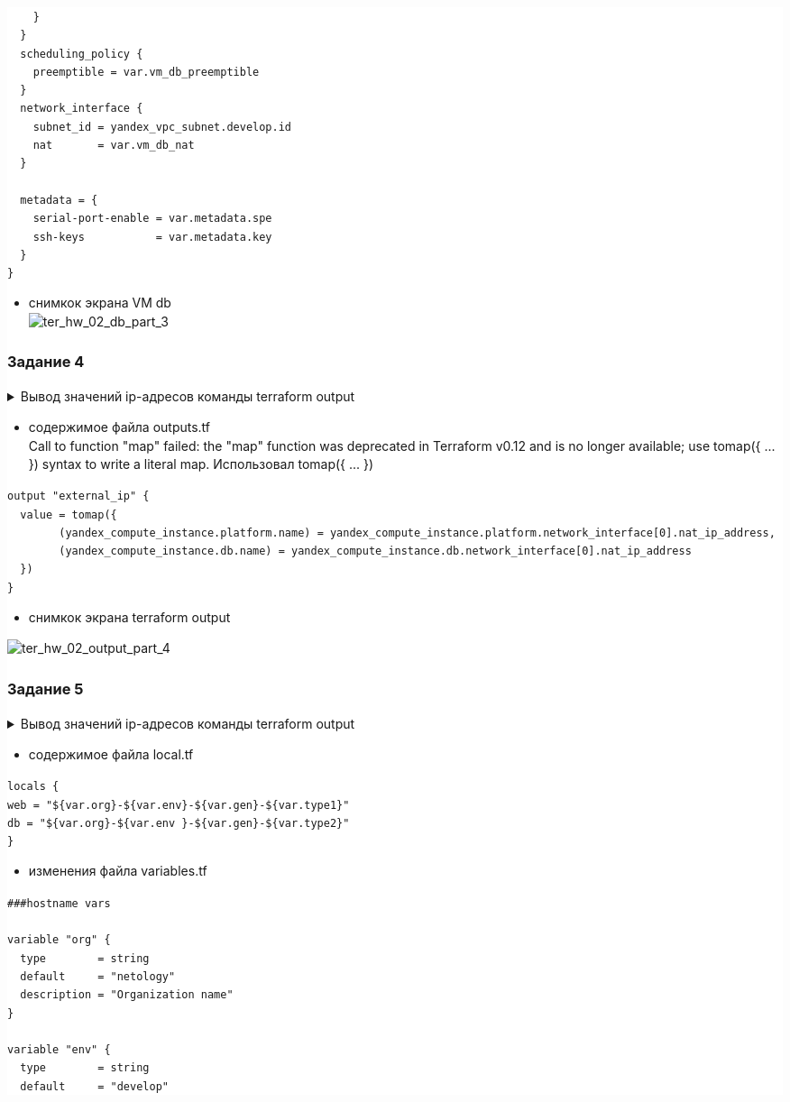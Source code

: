 ```
    }
  }
  scheduling_policy {
    preemptible = var.vm_db_preemptible
  }
  network_interface {
    subnet_id = yandex_vpc_subnet.develop.id
    nat       = var.vm_db_nat
  }

  metadata = {
    serial-port-enable = var.metadata.spe
    ssh-keys           = var.metadata.key
  }
}
```
- снимкок экрана VM db </br>
![ter_hw_02_db_part_3](https://github.com/zrusakov/devops-netology/assets/89297920/98ca645a-e1e4-4dee-8bb0-d9d9a7703e86)

### Задание 4
<details><summary>Вывод значений ip-адресов команды terraform output</summary></details>

- содержимое файла outputs.tf </br>
Call to function "map" failed: the "map" function was deprecated in Terraform v0.12 and is no longer available; use tomap({ ... }) syntax to write a literal map.
Использовал tomap({ ... }) 
```
output "external_ip" {
  value = tomap({
        (yandex_compute_instance.platform.name) = yandex_compute_instance.platform.network_interface[0].nat_ip_address,
        (yandex_compute_instance.db.name) = yandex_compute_instance.db.network_interface[0].nat_ip_address
  })
}
```
- снимкок экрана terraform output </br>

![ter_hw_02_output_part_4](https://github.com/zrusakov/devops-netology/assets/89297920/6613c333-6ddc-438b-b93c-87b3acfe6536)

### Задание 5
<details><summary>Вывод значений ip-адресов команды terraform output</summary></details>

- содержимое файла local.tf </br>
```
locals {
web = "${var.org}-${var.env}-${var.gen}-${var.type1}"
db = "${var.org}-${var.env }-${var.gen}-${var.type2}"
}

```
- изменения файла variables.tf </br>
```
###hostname vars

variable "org" {
  type        = string
  default     = "netology"
  description = "Organization name"
}

variable "env" {
  type        = string
  default     = "develop"
```